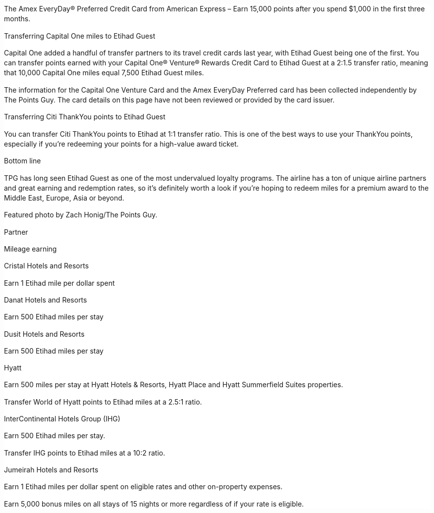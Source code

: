 The Amex EveryDay® Preferred Credit Card from American Express – Earn 15,000 points after you spend $1,000 in the first three months.

Transferring Capital One miles to Etihad Guest

Capital One added a handful of transfer partners to its travel credit cards last year, with Etihad Guest being one of the first. You can transfer points earned with your Capital One® Venture® Rewards Credit Card to Etihad Guest at a 2:1.5 transfer ratio, meaning that 10,000 Capital One miles equal 7,500 Etihad Guest miles.

The information for the Capital One Venture Card and the Amex EveryDay Preferred card has been collected independently by The Points Guy. The card details on this page have not been reviewed or provided by the card issuer.

Transferring Citi ThankYou points to Etihad Guest

You can transfer Citi ThankYou points to Etihad at 1:1 transfer ratio. This is one of the best ways to use your ThankYou points, especially if you’re redeeming your points for a high-value award ticket.

Bottom line

TPG has long seen Etihad Guest as one of the most undervalued loyalty programs. The airline has a ton of unique airline partners and great earning and redemption rates, so it’s definitely worth a look if you’re hoping to redeem miles for a premium award to the Middle East, Europe, Asia or beyond.

Featured photo by Zach Honig/The Points Guy.

Partner

Mileage earning

Cristal Hotels and Resorts

Earn 1 Etihad mile per dollar spent

Danat Hotels and Resorts

Earn 500 Etihad miles per stay

Dusit Hotels and Resorts

Earn 500 Etihad miles per stay

Hyatt

Earn 500 miles per stay at Hyatt Hotels & Resorts, Hyatt Place and Hyatt Summerfield Suites properties.

Transfer World of Hyatt points to Etihad miles at a 2.5:1 ratio.

InterContinental Hotels Group (IHG)

Earn 500 Etihad miles per stay.

Transfer IHG points to Etihad miles at a 10:2 ratio.

Jumeirah Hotels and Resorts

Earn 1 Etihad miles per dollar spent on eligible rates and other on-property expenses.

Earn 5,000 bonus miles on all stays of 15 nights or more regardless of if your rate is eligible.
